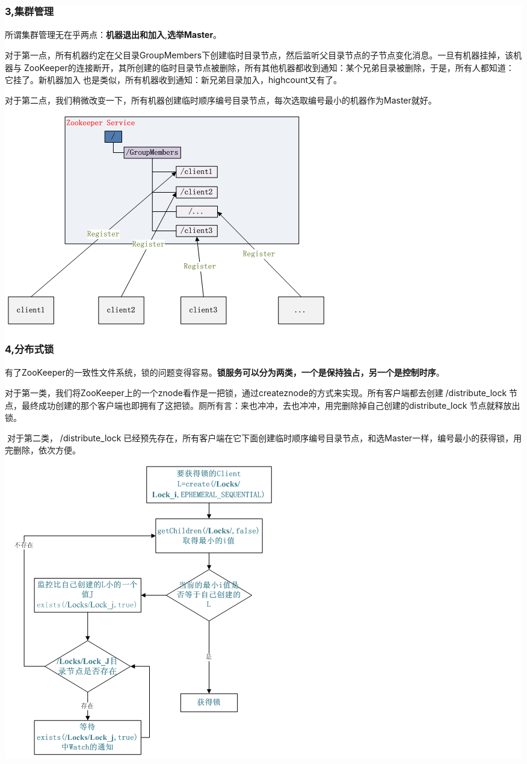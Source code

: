 

### 3,集群管理

所谓集群管理无在乎两点：**机器退出和加入**,**选举Master**。

​    对于第一点，所有机器约定在父目录GroupMembers下创建临时目录节点，然后监听父目录节点的子节点变化消息。一旦有机器挂掉，该机器与 ZooKeeper的连接断开，其所创建的临时目录节点被删除，所有其他机器都收到通知：某个兄弟目录被删除，于是，所有人都知道：它挂了。新机器加入 也是类似，所有机器收到通知：新兄弟目录加入，highcount又有了。

​    对于第二点，我们稍微改变一下，所有机器创建临时顺序编号目录节点，每次选取编号最小的机器作为Master就好。

​                 ![ZooKeeper简介](ZooKeeper.assets/20141108213345_947.png)



### 4,分布式锁

​    有了ZooKeeper的一致性文件系统，锁的问题变得容易。**锁服务可以分为两类，一个是保持独占，另一个是控制时序**。

​    对于第一类，我们将ZooKeeper上的一个znode看作是一把锁，通过createznode的方式来实现。所有客户端都去创建 /distribute_lock 节点，最终成功创建的那个客户端也即拥有了这把锁。厕所有言：来也冲冲，去也冲冲，用完删除掉自己创建的distribute_lock 节点就释放出锁。

​    对于第二类， /distribute_lock 已经预先存在，所有客户端在它下面创建临时顺序编号目录节点，和选Master一样，编号最小的获得锁，用完删除，依次方便。

​                     ![ZooKeeper简介](ZooKeeper.assets/20141108213345_5.png)
